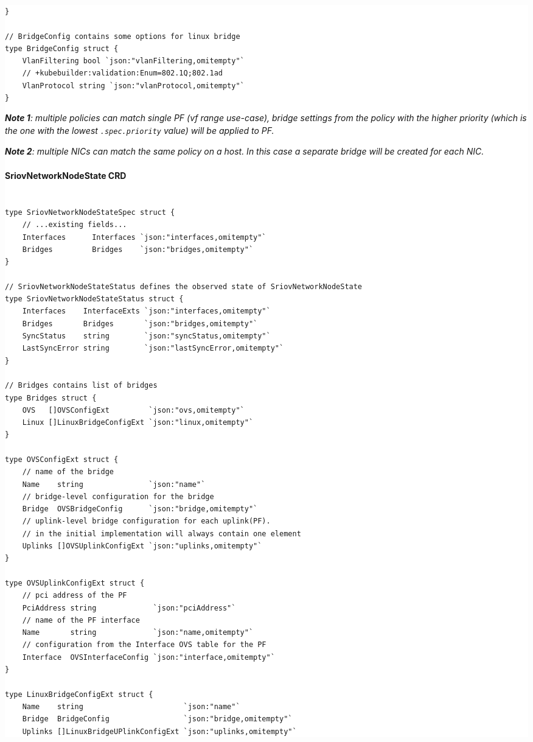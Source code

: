 ```golang
}

// BridgeConfig contains some options for linux bridge
type BridgeConfig struct {
	VlanFiltering bool `json:"vlanFiltering,omitempty"`
	// +kubebuilder:validation:Enum=802.1Q;802.1ad
	VlanProtocol string `json:"vlanProtocol,omitempty"`
}
```

_**Note 1**: multiple policies can match single PF (vf range use-case), bridge settings from the policy with
 the higher priority (which is the one with the lowest `.spec.priority` value) will be applied to PF._

_**Note 2**: multiple NICs can match the same policy on a host. In this case a separate bridge will be created for each NIC._

#### SriovNetworkNodeState CRD

```golang

type SriovNetworkNodeStateSpec struct {
	// ...existing fields...
	Interfaces      Interfaces `json:"interfaces,omitempty"`
	Bridges         Bridges    `json:"bridges,omitempty"`
}

// SriovNetworkNodeStateStatus defines the observed state of SriovNetworkNodeState
type SriovNetworkNodeStateStatus struct {
	Interfaces    InterfaceExts `json:"interfaces,omitempty"`
	Bridges       Bridges       `json:"bridges,omitempty"`
	SyncStatus    string        `json:"syncStatus,omitempty"`
	LastSyncError string        `json:"lastSyncError,omitempty"`
}

// Bridges contains list of bridges
type Bridges struct {
	OVS   []OVSConfigExt         `json:"ovs,omitempty"`
	Linux []LinuxBridgeConfigExt `json:"linux,omitempty"`
}

type OVSConfigExt struct {
	// name of the bridge
	Name    string               `json:"name"`
	// bridge-level configuration for the bridge
	Bridge  OVSBridgeConfig      `json:"bridge,omitempty"`
	// uplink-level bridge configuration for each uplink(PF).
	// in the initial implementation will always contain one element
	Uplinks []OVSUplinkConfigExt `json:"uplinks,omitempty"`
}

type OVSUplinkConfigExt struct {
	// pci address of the PF
	PciAddress string             `json:"pciAddress"`
	// name of the PF interface
	Name       string             `json:"name,omitempty"`
	// configuration from the Interface OVS table for the PF
	Interface  OVSInterfaceConfig `json:"interface,omitempty"`
}

type LinuxBridgeConfigExt struct {
	Name    string                       `json:"name"`
	Bridge  BridgeConfig                 `json:"bridge,omitempty"`
	Uplinks []LinuxBridgeUPlinkConfigExt `json:"uplinks,omitempty"`
```
